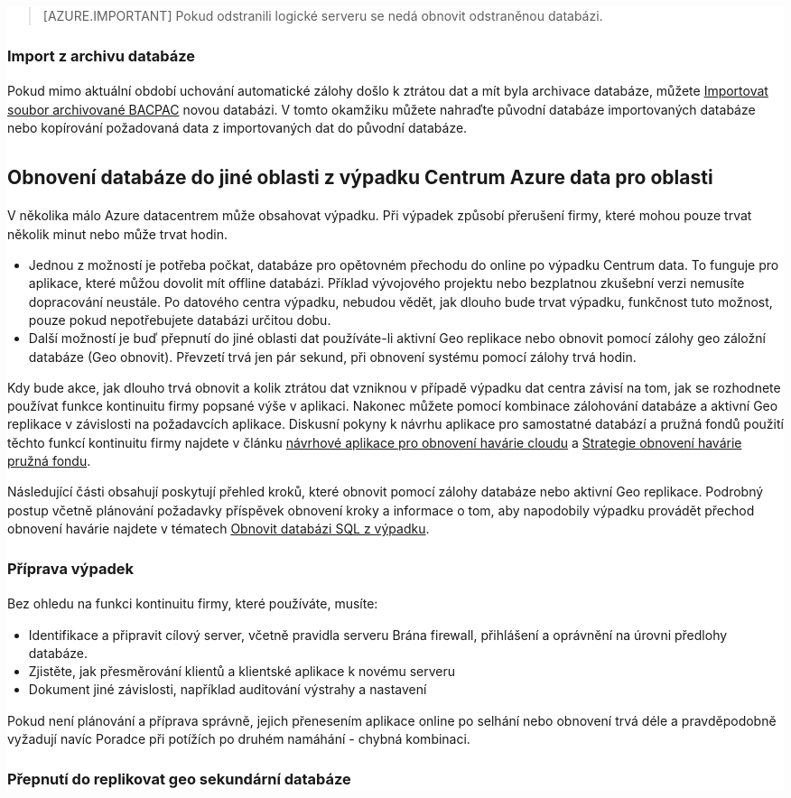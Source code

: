 > [AZURE.IMPORTANT] Pokud odstranili logické serveru se nedá obnovit odstraněnou databázi. 

### <a name="import-from-a-database-archive"></a>Import z archivu databáze

Pokud mimo aktuální období uchování automatické zálohy došlo k ztrátou dat a mít byla archivace databáze, můžete [Importovat soubor archivované BACPAC](sql-database-import.md) novou databázi. V tomto okamžiku můžete nahraďte původní databáze importovaných databáze nebo kopírování požadovaná data z importovaných dat do původní databáze. 

## <a name="recover-a-database-to-another-region-from-an-azure-regional-data-center-outage"></a>Obnovení databáze do jiné oblasti z výpadku Centrum Azure data pro oblasti



V několika málo Azure datacentrem může obsahovat výpadku. Při výpadek způsobí přerušení firmy, které mohou pouze trvat několik minut nebo může trvat hodin. 

- Jednou z možností je potřeba počkat, databáze pro opětovném přechodu do online po výpadku Centrum data. To funguje pro aplikace, které můžou dovolit mít offline databázi. Příklad vývojového projektu nebo bezplatnou zkušební verzi nemusíte dopracování neustále. Po datového centra výpadku, nebudou vědět, jak dlouho bude trvat výpadku, funkčnost tuto možnost, pouze pokud nepotřebujete databázi určitou dobu.
- Další možností je buď přepnutí do jiné oblasti dat používáte-li aktivní Geo replikace nebo obnovit pomocí zálohy geo záložní databáze (Geo obnovit). Převzetí trvá jen pár sekund, při obnovení systému pomocí zálohy trvá hodin.

Kdy bude akce, jak dlouho trvá obnovit a kolik ztrátou dat vzniknou v případě výpadku dat centra závisí na tom, jak se rozhodnete používat funkce kontinuitu firmy popsané výše v aplikaci. Nakonec můžete pomocí kombinace zálohování databáze a aktivní Geo replikace v závislosti na požadavcích aplikace. Diskusní pokyny k návrhu aplikace pro samostatné databází a pružná fondů použití těchto funkcí kontinuitu firmy najdete v článku [návrhové aplikace pro obnovení havárie cloudu](sql-database-designing-cloud-solutions-for-disaster-recovery.md) a [Strategie obnovení havárie pružná fondu](sql-database-disaster-recovery-strategies-for-applications-with-elastic-pool.md).

Následující části obsahují poskytují přehled kroků, které obnovit pomocí zálohy databáze nebo aktivní Geo replikace. Podrobný postup včetně plánování požadavky příspěvek obnovení kroky a informace o tom, aby napodobily výpadku provádět přechod obnovení havárie najdete v tématech [Obnovit databázi SQL z výpadku](sql-database-disaster-recovery.md).

### <a name="prepare-for-an-outage"></a>Příprava výpadek

Bez ohledu na funkci kontinuitu firmy, které používáte, musíte:

- Identifikace a připravit cílový server, včetně pravidla serveru Brána firewall, přihlášení a oprávnění na úrovni předlohy databáze.
- Zjistěte, jak přesměrování klientů a klientské aplikace k novému serveru
- Dokument jiné závislosti, například auditování výstrahy a nastavení 
 
Pokud není plánování a příprava správně, jejich přenesením aplikace online po selhání nebo obnovení trvá déle a pravděpodobně vyžadují navíc Poradce při potížích po druhém namáhání - chybná kombinaci.

### <a name="failover-to-a-geo-replicated-secondary-database"></a>Přepnutí do replikovat geo sekundární databáze 
